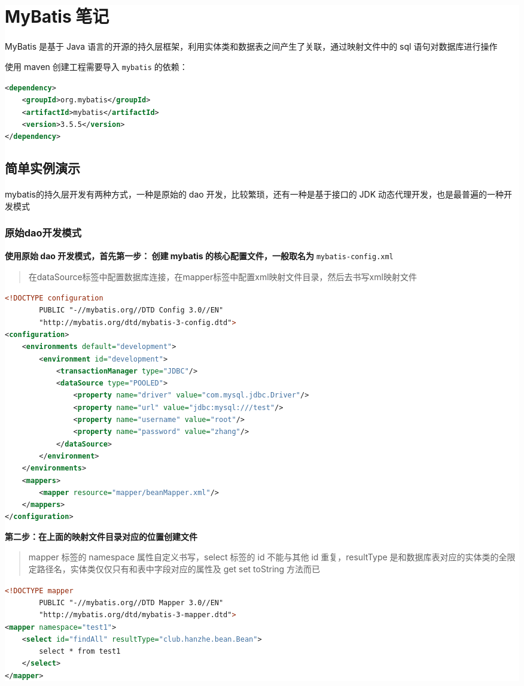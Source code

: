 # MyBatis 笔记

MyBatis 是基于 Java 语言的开源的持久层框架，利用实体类和数据表之间产生了关联，通过映射文件中的 sql 语句对数据库进行操作

使用 maven 创建工程需要导入 `mybatis` 的依赖：

~~~xml
<dependency>
    <groupId>org.mybatis</groupId>
    <artifactId>mybatis</artifactId>
    <version>3.5.5</version>
</dependency>
~~~



## 简单实例演示

mybatis的持久层开发有两种方式，一种是原始的 dao 开发，比较繁琐，还有一种是基于接口的 JDK 动态代理开发，也是最普遍的一种开发模式

### 原始dao开发模式

**使用原始 dao 开发模式，首先第一步： 创建 mybatis 的核心配置文件，一般取名为** `mybatis-config.xml`

> 在dataSource标签中配置数据库连接，在mapper标签中配置xml映射文件目录，然后去书写xml映射文件

~~~xml
<!DOCTYPE configuration
        PUBLIC "-//mybatis.org//DTD Config 3.0//EN"
        "http://mybatis.org/dtd/mybatis-3-config.dtd">
<configuration>
    <environments default="development">
        <environment id="development">
            <transactionManager type="JDBC"/>
            <dataSource type="POOLED">
                <property name="driver" value="com.mysql.jdbc.Driver"/>
                <property name="url" value="jdbc:mysql:///test"/>
                <property name="username" value="root"/>
                <property name="password" value="zhang"/>
            </dataSource>
        </environment>
    </environments>
    <mappers>
        <mapper resource="mapper/beanMapper.xml"/>
    </mappers>
</configuration>
~~~

**第二步：在上面的映射文件目录对应的位置创建文件**

> mapper 标签的 namespace 属性自定义书写，select 标签的 id 不能与其他 id 重复，resultType 是和数据库表对应的实体类的全限定路径名，实体类仅仅只有和表中字段对应的属性及 get set toString 方法而已

~~~xml
<!DOCTYPE mapper
        PUBLIC "-//mybatis.org//DTD Mapper 3.0//EN"
        "http://mybatis.org/dtd/mybatis-3-mapper.dtd">
<mapper namespace="test1">
    <select id="findAll" resultType="club.hanzhe.bean.Bean">
        select * from test1
    </select>
</mapper>
~~~
